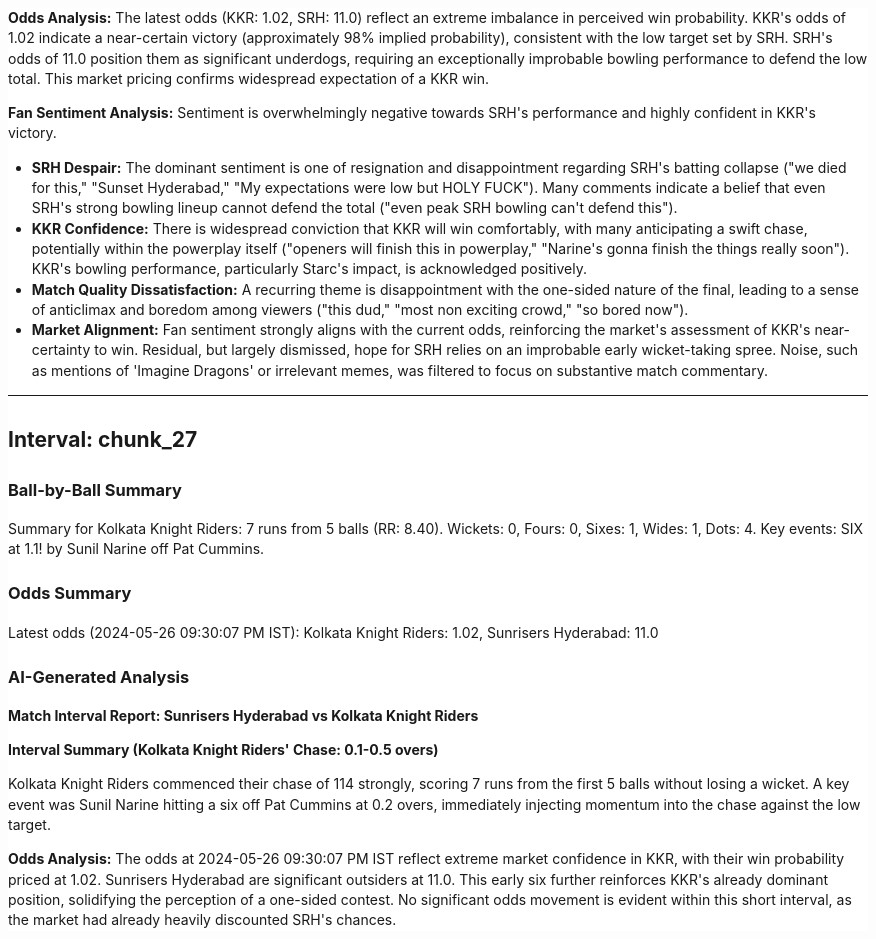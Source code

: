 **Odds Analysis:**
The latest odds (KKR: 1.02, SRH: 11.0) reflect an extreme imbalance in perceived win probability. KKR's odds of 1.02 indicate a near-certain victory (approximately 98% implied probability), consistent with the low target set by SRH. SRH's odds of 11.0 position them as significant underdogs, requiring an exceptionally improbable bowling performance to defend the low total. This market pricing confirms widespread expectation of a KKR win.

**Fan Sentiment Analysis:**
Sentiment is overwhelmingly negative towards SRH's performance and highly confident in KKR's victory.
*   **SRH Despair:** The dominant sentiment is one of resignation and disappointment regarding SRH's batting collapse ("we died for this," "Sunset Hyderabad," "My expectations were low but HOLY FUCK"). Many comments indicate a belief that even SRH's strong bowling lineup cannot defend the total ("even peak SRH bowling can't defend this").
*   **KKR Confidence:** There is widespread conviction that KKR will win comfortably, with many anticipating a swift chase, potentially within the powerplay itself ("openers will finish this in powerplay," "Narine's gonna finish the things really soon"). KKR's bowling performance, particularly Starc's impact, is acknowledged positively.
*   **Match Quality Dissatisfaction:** A recurring theme is disappointment with the one-sided nature of the final, leading to a sense of anticlimax and boredom among viewers ("this dud," "most non exciting crowd," "so bored now").
*   **Market Alignment:** Fan sentiment strongly aligns with the current odds, reinforcing the market's assessment of KKR's near-certainty to win. Residual, but largely dismissed, hope for SRH relies on an improbable early wicket-taking spree. Noise, such as mentions of 'Imagine Dragons' or irrelevant memes, was filtered to focus on substantive match commentary.

---

## Interval: chunk_27

### Ball-by-Ball Summary
Summary for Kolkata Knight Riders: 7 runs from 5 balls (RR: 8.40). Wickets: 0, Fours: 0, Sixes: 1, Wides: 1, Dots: 4. Key events: SIX at 1.1! by Sunil Narine off Pat Cummins.

### Odds Summary
Latest odds (2024-05-26 09:30:07 PM IST): Kolkata Knight Riders: 1.02, Sunrisers Hyderabad: 11.0

### AI-Generated Analysis
**Match Interval Report: Sunrisers Hyderabad vs Kolkata Knight Riders**

**Interval Summary (Kolkata Knight Riders' Chase: 0.1-0.5 overs)**

Kolkata Knight Riders commenced their chase of 114 strongly, scoring 7 runs from the first 5 balls without losing a wicket. A key event was Sunil Narine hitting a six off Pat Cummins at 0.2 overs, immediately injecting momentum into the chase against the low target.

**Odds Analysis:**
The odds at 2024-05-26 09:30:07 PM IST reflect extreme market confidence in KKR, with their win probability priced at 1.02. Sunrisers Hyderabad are significant outsiders at 11.0. This early six further reinforces KKR's already dominant position, solidifying the perception of a one-sided contest. No significant odds movement is evident within this short interval, as the market had already heavily discounted SRH's chances.
